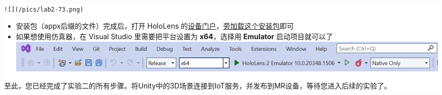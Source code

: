     ![](/pics/lab2-73.png)  
  - 安装包（appx后缀的文件）完成后，打开 HoloLens 的[设备门户](https://learn.microsoft.com/zh-cn/windows/mixed-reality/develop/advanced-concepts/using-the-windows-device-portal)，[旁加载这个安装包](https://learn.microsoft.com/zh-cn/windows/mixed-reality/develop/advanced-concepts/using-the-windows-device-portal#sideloading-applications)即可
  - 如果想使用仿真器，在 Visual Studio 里需要把平台设置为 **x64**，选择用 **Emulator** 启动项目就可以了
    ![](/pics/lab2-74.png)  

至此，您已经完成了实验二的所有步骤。将Unity中的3D场景连接到IoT服务，并发布到MR设备，等待您进入后续的实验了。
